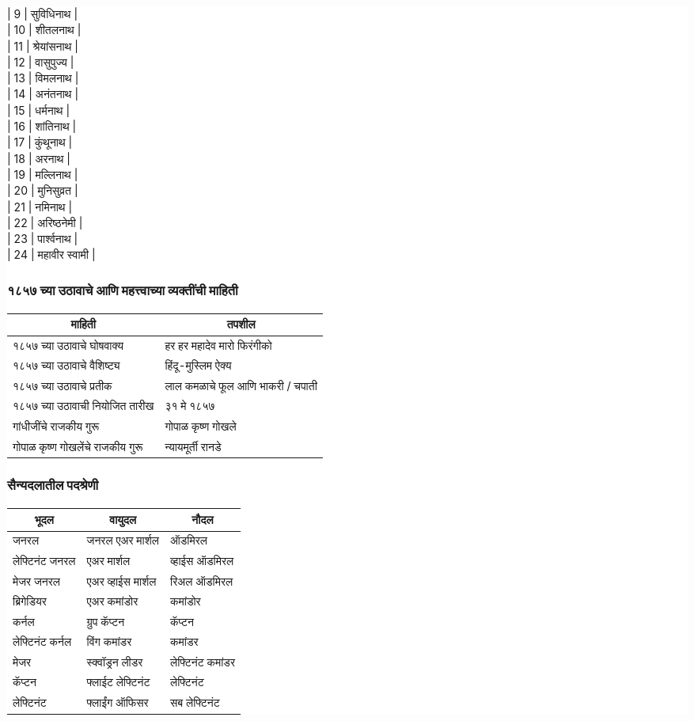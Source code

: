 | 9            | सुविधिनाथ           |  
| 10           | शीतलनाथ           |  
| 11           | श्रेयांसनाथ         |  
| 12           | वासुपुज्य           |  
| 13           | विमलनाथ           |  
| 14           | अनंतनाथ           |  
| 15           | धर्मनाथ            |  
| 16           | शांतिनाथ           |  
| 17           | कुंथूनाथ           |  
| 18           | अरनाथ             |  
| 19           | मल्लिनाथ           |  
| 20           | मुनिसुव्रत          |  
| 21           | नमिनाथ            |  
| 22           | अरिष्ठनेमी         |  
| 23           | पार्श्वनाथ          |  
| 24           | महावीर स्वामी       |  


### १८५७ च्या उठावाचे आणि महत्त्वाच्या व्यक्तींची माहिती  

| **माहिती**                        | **तपशील**                                  |  
|-----------------------------------|------------------------------------------|  
| १८५७ च्या उठावाचे घोषवाक्य        | हर हर महादेव मारो फिरंगीको               |  
| १८५७ च्या उठावाचे वैशिष्ट्य        | हिंदू-मुस्लिम ऐक्य                         |  
| १८५७ च्या उठावाचे प्रतीक           | लाल कमळाचे फूल आणि भाकरी / चपाती          |  
| १८५७ च्या उठावाची नियोजित तारीख   | ३१ मे १८५७                               |  
| गांधीजींचे राजकीय गुरू            | गोपाळ कृष्ण गोखले                        |  
| गोपाळ कृष्ण गोखलेंचे राजकीय गुरू   | न्यायमूर्ती रानडे                          |  


### सैन्यदलातील पदश्रेणी  

| **भूदल**         | **वायुदल**                  | **नौदल**              |  
|-------------------|-----------------------------|------------------------|  
| जनरल             | जनरल एअर मार्शल           | ऑडमिरल                |  
| लेफ्टिनंट जनरल   | एअर मार्शल                 | व्हाईस ऑडमिरल         |  
| मेजर जनरल        | एअर व्हाईस मार्शल          | रिअल ऑडमिरल           |  
| ब्रिगेडियर         | एअर कमांडोर               | कमांडोर               |  
| कर्नल             | ग्रुप कॅप्टन               | कॅप्टन                |  
| लेफ्टिनंट कर्नल   | विंग कमांडर               | कमांडर                |  
| मेजर              | स्क्वॉड्रन लीडर           | लेफ्टिनंट कमांडर       |  
| कॅप्टन            | फ्लाईट लेफ्टिनंट           | लेफ्टिनंट             |  
| लेफ्टिनंट         | फ्लाईंग ऑफिसर            | सब लेफ्टिनंट          |  
